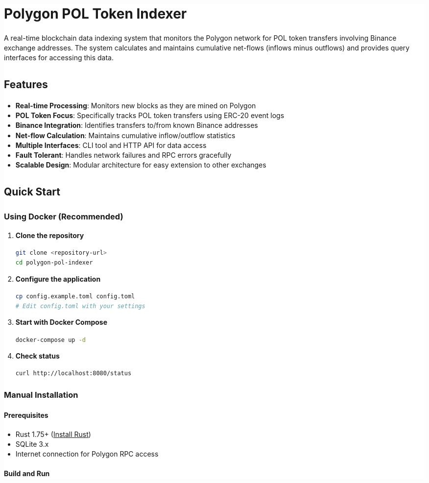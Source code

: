 # Polygon POL Token Indexer

A real-time blockchain data indexing system that monitors the Polygon network for POL token transfers involving Binance exchange addresses. The system calculates and maintains cumulative net-flows (inflows minus outflows) and provides query interfaces for accessing this data.

## Features

- **Real-time Processing**: Monitors new blocks as they are mined on Polygon
- **POL Token Focus**: Specifically tracks POL token transfers using ERC-20 event logs
- **Binance Integration**: Identifies transfers to/from known Binance addresses
- **Net-flow Calculation**: Maintains cumulative inflow/outflow statistics
- **Multiple Interfaces**: CLI tool and HTTP API for data access
- **Fault Tolerant**: Handles network failures and RPC errors gracefully
- **Scalable Design**: Modular architecture for easy extension to other exchanges

## Quick Start

### Using Docker (Recommended)

1. **Clone the repository**

   ```bash
   git clone <repository-url>
   cd polygon-pol-indexer
   ```

2. **Configure the application**

   ```bash
   cp config.example.toml config.toml
   # Edit config.toml with your settings
   ```

3. **Start with Docker Compose**

   ```bash
   docker-compose up -d
   ```

4. **Check status**
   ```bash
   curl http://localhost:8080/status
   ```

### Manual Installation

#### Prerequisites

- Rust 1.75+ ([Install Rust](https://rustup.rs/))
- SQLite 3.x
- Internet connection for Polygon RPC access

#### Build and Run
